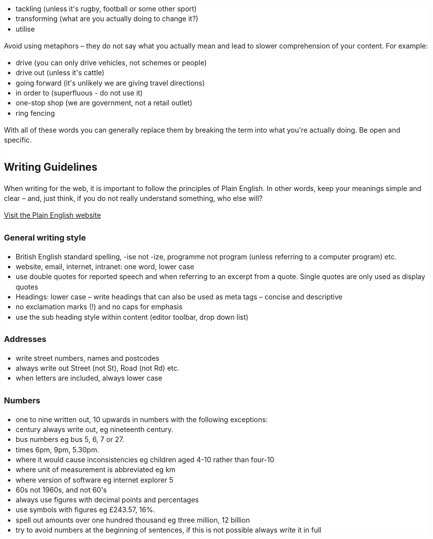 - tackling (unless it's rugby, football or some other sport)
- transforming (what are you actually doing to change it?)
- utilise

Avoid using metaphors – they do not say what you actually mean and lead to slower comprehension of your content. For example:

- drive (you can only drive vehicles, not schemes or people)
- drive out (unless it's cattle)
- going forward (it's unlikely we are giving travel directions)
- in order to (superfluous - do not use it)
- one-stop shop (we are government, not a retail outlet)
- ring fencing

With all of these words you can generally replace them by breaking the term into what you're actually doing. Be open and specific.

## Writing Guidelines
When writing for the web, it is important to follow the principles of Plain English. In other words, keep your meanings simple and clear – and, just think, if you do not really understand something, who else will?

[Visit the Plain English website](http://www.plainenglish.co.uk/)

### General writing style
- British English standard spelling, -ise not -ize, programme not program (unless referring to a computer program) etc.
- website, email, internet, intranet: one word, lower case
- use double quotes for reported speech and when referring to an excerpt from a quote.  Single quotes are only used as display quotes
- Headings: lower case – write headings that can also be used as meta tags – concise and descriptive
- no exclamation marks (!) and no caps for emphasis
- use the sub heading style within content (editor toolbar, drop down list)

### Addresses
- write street numbers, names and postcodes
- always write out Street (not St), Road (not Rd) etc.
- when letters are included, always lower case

### Numbers
- one to nine written out, 10 upwards in numbers with the following exceptions:
 - century always write out, eg nineteenth century. 
 - bus numbers eg bus 5, 6, 7 or 27. 
 - times 6pm, 9pm, 5.30pm. 
 - where it would cause inconsistencies eg children aged 4-10 rather than four-10
 - where unit of measurement is abbreviated eg km
 - where version of software eg internet explorer 5
 - 60s not 1960s, and not 60's
- always use figures with decimal points and percentages
- use symbols with figures eg £243.57, 16%.
- spell out amounts over one hundred thousand eg three million, 12 billion
- try to avoid numbers at the beginning of sentences, if this is not possible always write it in full
